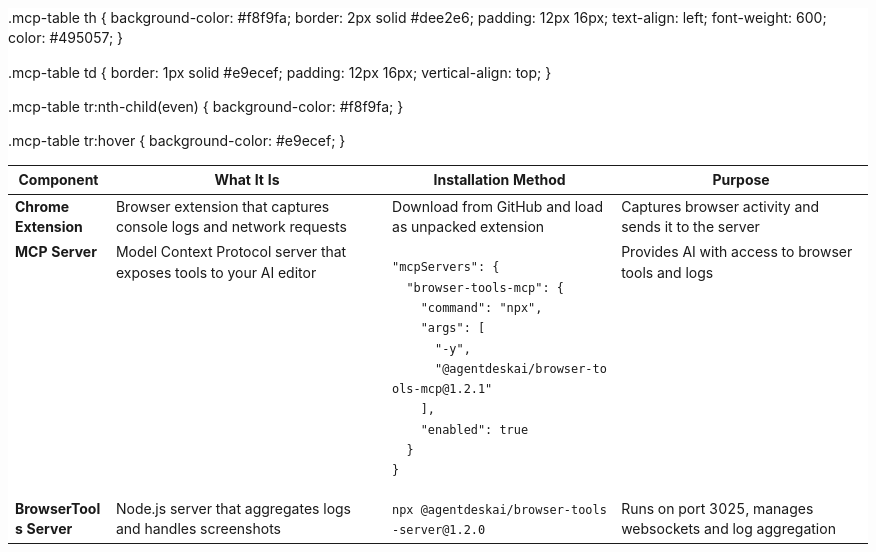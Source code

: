 .mcp-table th {
  background-color: #f8f9fa;
  border: 2px solid #dee2e6;
  padding: 12px 16px;
  text-align: left;
  font-weight: 600;
  color: #495057;
}

.mcp-table td {
  border: 1px solid #e9ecef;
  padding: 12px 16px;
  vertical-align: top;
}

.mcp-table tr:nth-child(even) {
  background-color: #f8f9fa;
}

.mcp-table tr:hover {
  background-color: #e9ecef;
}
</style>

<table class="mcp-table">
<thead>
<tr>
<th><strong>Component</strong></th>
<th><strong>What It Is</strong></th>
<th><strong>Installation Method</strong></th>
<th><strong>Purpose</strong></th>
</tr>
</thead>
<tbody>
<tr>
<td><strong>Chrome Extension</strong></td>
<td>Browser extension that captures console logs and network requests</td>
<td>Download from GitHub and load as unpacked extension</td>
<td>Captures browser activity and sends it to the server</td>
</tr>
<tr>
<td><strong>MCP Server</strong></td>
<td>Model Context Protocol server that exposes tools to your AI editor</td>
<td><pre><code>"mcpServers": {
  "browser-tools-mcp": {
    "command": "npx",
    "args": [
      "-y",
      "@agentdeskai/browser-tools-mcp@1.2.1"
    ],
    "enabled": true
  }
}</code></pre></td>
<td>Provides AI with access to browser tools and logs</td>
</tr>
<tr>
<td><strong>BrowserTools Server</strong></td>
<td>Node.js server that aggregates logs and handles screenshots</td>
<td><code>npx @agentdeskai/browser-tools-server@1.2.0</code></td>
<td>Runs on port 3025, manages websockets and log aggregation</td>
</tr>
</tbody>
</table>
